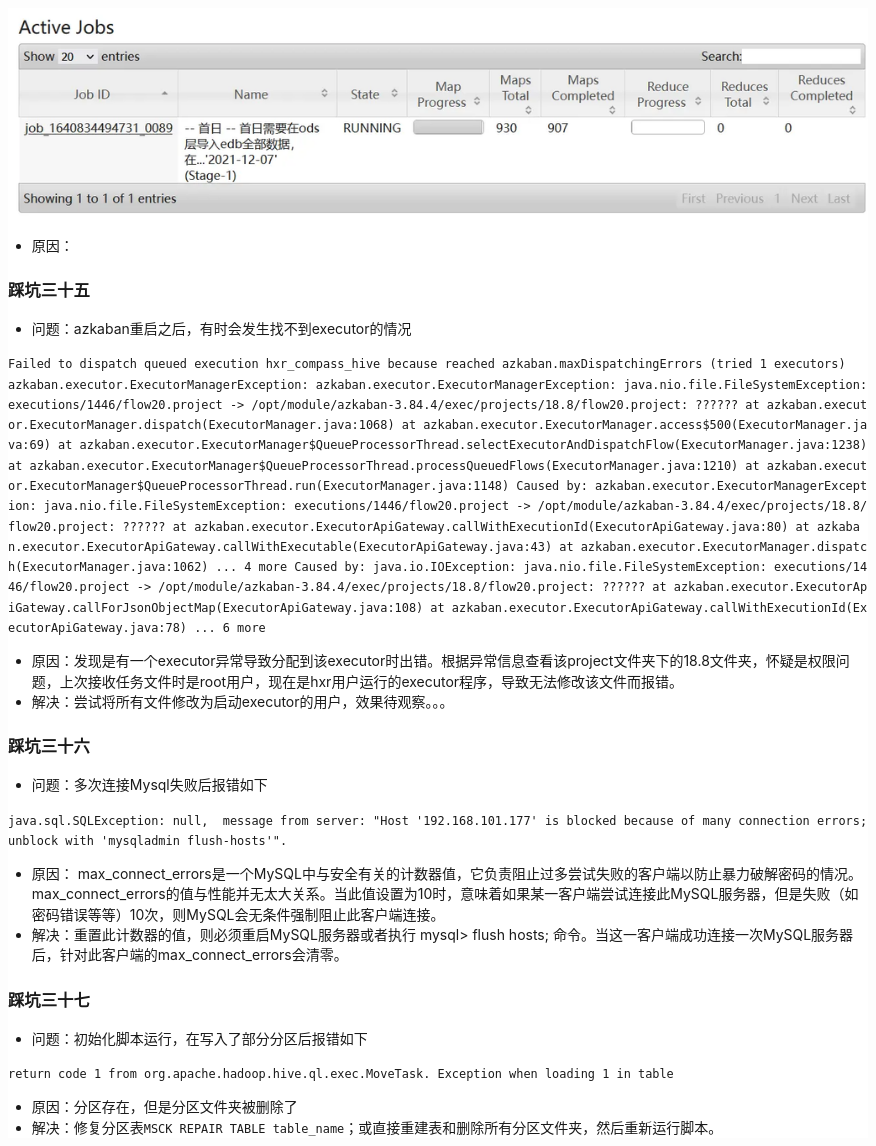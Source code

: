 ![image.png](技术问题.assets\3c222999a4624730bfac3515c04d380b.png)

- 原因：

### 踩坑三十五
- 问题：azkaban重启之后，有时会发生找不到executor的情况
```
Failed to dispatch queued execution hxr_compass_hive because reached azkaban.maxDispatchingErrors (tried 1 executors)
azkaban.executor.ExecutorManagerException: azkaban.executor.ExecutorManagerException: java.nio.file.FileSystemException: executions/1446/flow20.project -> /opt/module/azkaban-3.84.4/exec/projects/18.8/flow20.project: ?????? at azkaban.executor.ExecutorManager.dispatch(ExecutorManager.java:1068) at azkaban.executor.ExecutorManager.access$500(ExecutorManager.java:69) at azkaban.executor.ExecutorManager$QueueProcessorThread.selectExecutorAndDispatchFlow(ExecutorManager.java:1238) at azkaban.executor.ExecutorManager$QueueProcessorThread.processQueuedFlows(ExecutorManager.java:1210) at azkaban.executor.ExecutorManager$QueueProcessorThread.run(ExecutorManager.java:1148) Caused by: azkaban.executor.ExecutorManagerException: java.nio.file.FileSystemException: executions/1446/flow20.project -> /opt/module/azkaban-3.84.4/exec/projects/18.8/flow20.project: ?????? at azkaban.executor.ExecutorApiGateway.callWithExecutionId(ExecutorApiGateway.java:80) at azkaban.executor.ExecutorApiGateway.callWithExecutable(ExecutorApiGateway.java:43) at azkaban.executor.ExecutorManager.dispatch(ExecutorManager.java:1062) ... 4 more Caused by: java.io.IOException: java.nio.file.FileSystemException: executions/1446/flow20.project -> /opt/module/azkaban-3.84.4/exec/projects/18.8/flow20.project: ?????? at azkaban.executor.ExecutorApiGateway.callForJsonObjectMap(ExecutorApiGateway.java:108) at azkaban.executor.ExecutorApiGateway.callWithExecutionId(ExecutorApiGateway.java:78) ... 6 more
```
- 原因：发现是有一个executor异常导致分配到该executor时出错。根据异常信息查看该project文件夹下的18.8文件夹，怀疑是权限问题，上次接收任务文件时是root用户，现在是hxr用户运行的executor程序，导致无法修改该文件而报错。
- 解决：尝试将所有文件修改为启动executor的用户，效果待观察。。。

### 踩坑三十六
- 问题：多次连接Mysql失败后报错如下
```
java.sql.SQLException: null,  message from server: "Host '192.168.101.177' is blocked because of many connection errors; unblock with 'mysqladmin flush-hosts'".
```
- 原因：  max_connect_errors是一个MySQL中与安全有关的计数器值，它负责阻止过多尝试失败的客户端以防止暴力破解密码的情况。max_connect_errors的值与性能并无太大关系。当此值设置为10时，意味着如果某一客户端尝试连接此MySQL服务器，但是失败（如密码错误等等）10次，则MySQL会无条件强制阻止此客户端连接。
- 解决：重置此计数器的值，则必须重启MySQL服务器或者执行 mysql> flush hosts; 命令。当这一客户端成功连接一次MySQL服务器后，针对此客户端的max_connect_errors会清零。

### 踩坑三十七
- 问题：初始化脚本运行，在写入了部分分区后报错如下
```
return code 1 from org.apache.hadoop.hive.ql.exec.MoveTask. Exception when loading 1 in table
```
- 原因：分区存在，但是分区文件夹被删除了
- 解决：修复分区表`MSCK REPAIR TABLE table_name`；或直接重建表和删除所有分区文件夹，然后重新运行脚本。
